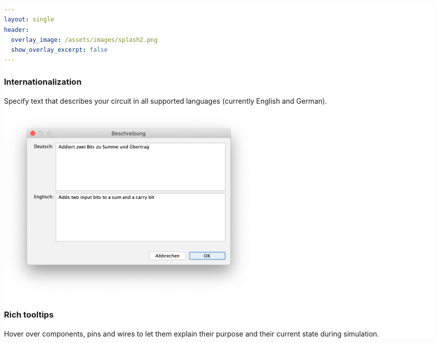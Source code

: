 ```yaml
---
layout: single
header:
  overlay_image: /assets/images/splash2.png
  show_overlay_excerpt: false
---
```


### Internationalization

Specify text that describes your circuit in all supported languages (currently English and German).

<img src="/assets/images/explain/internationalization.png" width="500">

### Rich tooltips

Hover over components, pins and wires to let them explain their purpose and
their current state during simulation.
